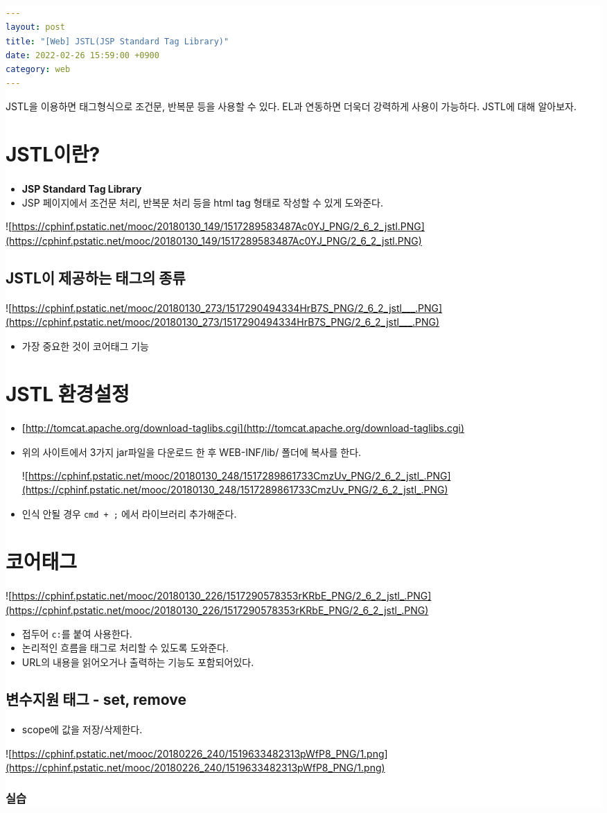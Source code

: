 ```yaml
---
layout: post
title: "[Web] JSTL(JSP Standard Tag Library)"
date: 2022-02-26 15:59:00 +0900
category: web
---
```

JSTL을 이용하면 태그형식으로 조건문, 반복문 등을 사용할 수 있다. EL과 연동하면 더욱더 강력하게 사용이 가능하다. JSTL에 대해 알아보자.

# JSTL이란?

- **JSP Standard Tag Library**
- JSP 페이지에서 조건문 처리, 반복문 처리 등을 html tag 형태로 작성할 수 있게 도와준다.

![https://cphinf.pstatic.net/mooc/20180130_149/1517289583487Ac0YJ_PNG/2_6_2_jstl.PNG](https://cphinf.pstatic.net/mooc/20180130_149/1517289583487Ac0YJ_PNG/2_6_2_jstl.PNG)

## JSTL이 제공하는 태그의 종류

![https://cphinf.pstatic.net/mooc/20180130_273/1517290494334HrB7S_PNG/2_6_2_jstl___.PNG](https://cphinf.pstatic.net/mooc/20180130_273/1517290494334HrB7S_PNG/2_6_2_jstl___.PNG)

- 가장 중요한 것이 코어태그 기능

# JSTL 환경설정

- [http://tomcat.apache.org/download-taglibs.cgi](http://tomcat.apache.org/download-taglibs.cgi)
- 위의 사이트에서 3가지 jar파일을 다운로드 한 후 WEB-INF/lib/ 폴더에 복사를 한다.
    
    ![https://cphinf.pstatic.net/mooc/20180130_248/1517289861733CmzUv_PNG/2_6_2_jstl_.PNG](https://cphinf.pstatic.net/mooc/20180130_248/1517289861733CmzUv_PNG/2_6_2_jstl_.PNG)
    
- 인식 안될 경우 `cmd + ;` 에서 라이브러리 추가해준다.

# 코어태그

![https://cphinf.pstatic.net/mooc/20180130_226/1517290578353rKRbE_PNG/2_6_2_jstl_.PNG](https://cphinf.pstatic.net/mooc/20180130_226/1517290578353rKRbE_PNG/2_6_2_jstl_.PNG)

- 접두어 `c:`를 붙여 사용한다.
- 논리적인 흐름을 태그로 처리할 수 있도록 도와준다.
- URL의 내용을 읽어오거나 출력하는 기능도 포함되어있다.

## 변수지원 태그 - set, remove

- scope에 값을 저장/삭제한다.

![https://cphinf.pstatic.net/mooc/20180226_240/1519633482313pWfP8_PNG/1.png](https://cphinf.pstatic.net/mooc/20180226_240/1519633482313pWfP8_PNG/1.png)

### 실습
